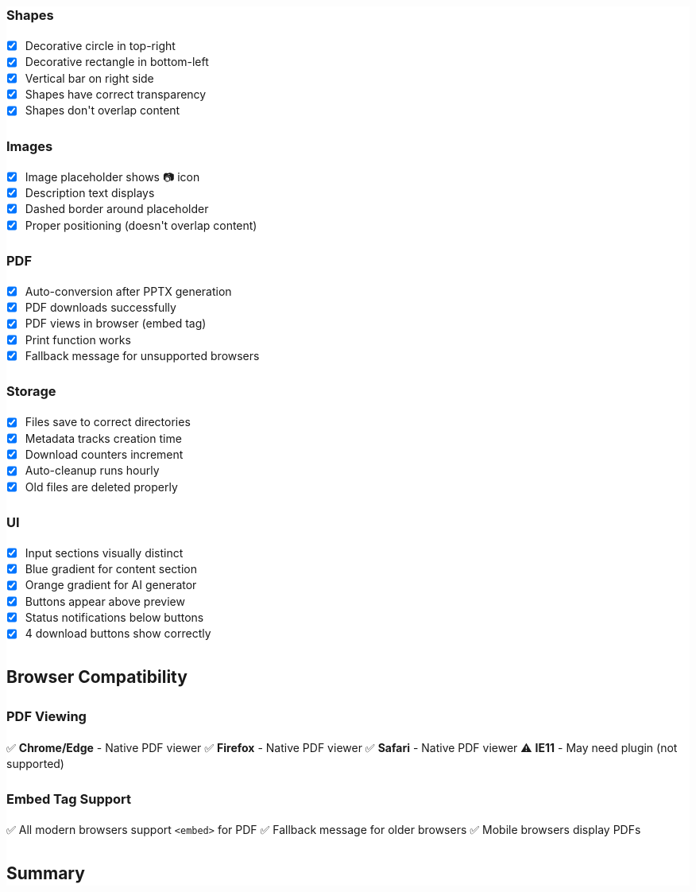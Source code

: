 ### Shapes
- [x] Decorative circle in top-right
- [x] Decorative rectangle in bottom-left
- [x] Vertical bar on right side
- [x] Shapes have correct transparency
- [x] Shapes don't overlap content

### Images
- [x] Image placeholder shows 📷 icon
- [x] Description text displays
- [x] Dashed border around placeholder
- [x] Proper positioning (doesn't overlap content)

### PDF
- [x] Auto-conversion after PPTX generation
- [x] PDF downloads successfully
- [x] PDF views in browser (embed tag)
- [x] Print function works
- [x] Fallback message for unsupported browsers

### Storage
- [x] Files save to correct directories
- [x] Metadata tracks creation time
- [x] Download counters increment
- [x] Auto-cleanup runs hourly
- [x] Old files are deleted properly

### UI
- [x] Input sections visually distinct
- [x] Blue gradient for content section
- [x] Orange gradient for AI generator
- [x] Buttons appear above preview
- [x] Status notifications below buttons
- [x] 4 download buttons show correctly

## Browser Compatibility

### PDF Viewing
✅ **Chrome/Edge** - Native PDF viewer
✅ **Firefox** - Native PDF viewer
✅ **Safari** - Native PDF viewer
⚠️ **IE11** - May need plugin (not supported)

### Embed Tag Support
✅ All modern browsers support `<embed>` for PDF
✅ Fallback message for older browsers
✅ Mobile browsers display PDFs

## Summary
